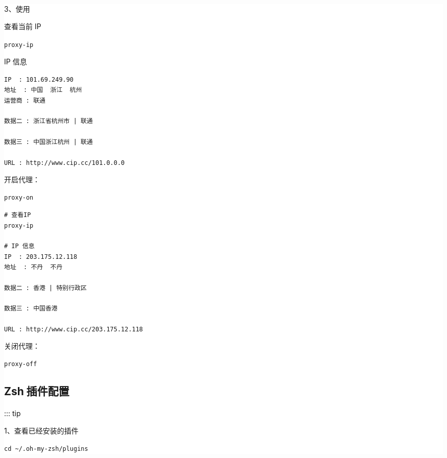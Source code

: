 3、使用

查看当前 IP

```shell
proxy-ip
```

IP 信息

```shell
IP	: 101.69.249.90
地址	: 中国  浙江  杭州
运营商	: 联通

数据二	: 浙江省杭州市 | 联通

数据三	: 中国浙江杭州 | 联通

URL	: http://www.cip.cc/101.0.0.0
```

开启代理：

```shell
proxy-on
```

```shell
# 查看IP
proxy-ip

# IP 信息
IP	: 203.175.12.118
地址	: 不丹  不丹

数据二	: 香港 | 特别行政区

数据三	: 中国香港

URL	: http://www.cip.cc/203.175.12.118
```

关闭代理：

```shell
proxy-off
```

## Zsh 插件配置

::: tip

1、查看已经安装的插件

```shell
cd ~/.oh-my-zsh/plugins
```
